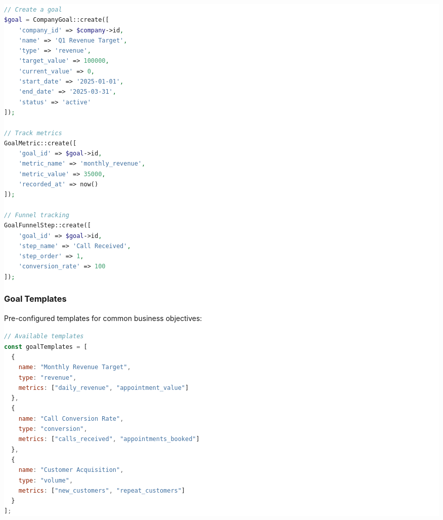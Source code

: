 ```php
// Create a goal
$goal = CompanyGoal::create([
    'company_id' => $company->id,
    'name' => 'Q1 Revenue Target',
    'type' => 'revenue',
    'target_value' => 100000,
    'current_value' => 0,
    'start_date' => '2025-01-01',
    'end_date' => '2025-03-31',
    'status' => 'active'
]);

// Track metrics
GoalMetric::create([
    'goal_id' => $goal->id,
    'metric_name' => 'monthly_revenue',
    'metric_value' => 35000,
    'recorded_at' => now()
]);

// Funnel tracking
GoalFunnelStep::create([
    'goal_id' => $goal->id,
    'step_name' => 'Call Received',
    'step_order' => 1,
    'conversion_rate' => 100
]);
```

### Goal Templates

Pre-configured templates for common business objectives:

```javascript
// Available templates
const goalTemplates = [
  {
    name: "Monthly Revenue Target",
    type: "revenue",
    metrics: ["daily_revenue", "appointment_value"]
  },
  {
    name: "Call Conversion Rate",
    type: "conversion",
    metrics: ["calls_received", "appointments_booked"]
  },
  {
    name: "Customer Acquisition",
    type: "volume",
    metrics: ["new_customers", "repeat_customers"]
  }
];
```
